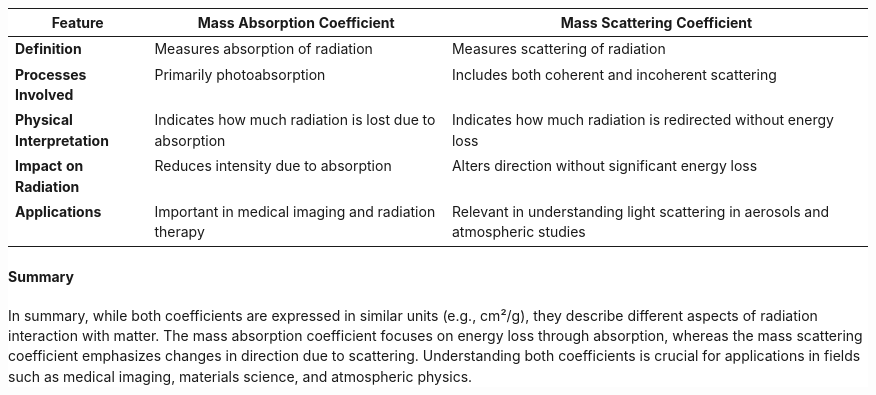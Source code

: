 |Feature|Mass Absorption Coefficient|Mass Scattering Coefficient|
|---|---|---|
|**Definition**|Measures absorption of radiation|Measures scattering of radiation|
|**Processes Involved**|Primarily photoabsorption|Includes both coherent and incoherent scattering|
|**Physical Interpretation**|Indicates how much radiation is lost due to absorption|Indicates how much radiation is redirected without energy loss|
|**Impact on Radiation**|Reduces intensity due to absorption|Alters direction without significant energy loss|
|**Applications**|Important in medical imaging and radiation therapy|Relevant in understanding light scattering in aerosols and atmospheric studies|
#### Summary
In summary, while both coefficients are expressed in similar units (e.g., cm²/g), they describe different aspects of radiation interaction with matter. The mass absorption coefficient focuses on energy loss through absorption, whereas the mass scattering coefficient emphasizes changes in direction due to scattering. Understanding both coefficients is crucial for applications in fields such as medical imaging, materials science, and atmospheric physics.